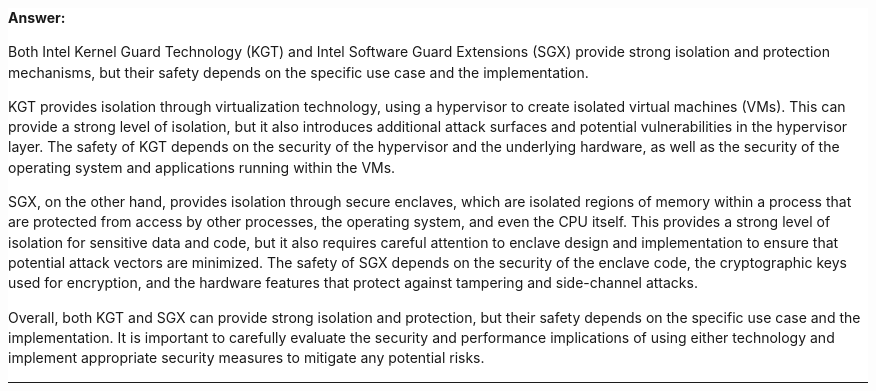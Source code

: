 **Answer:**

Both Intel Kernel Guard Technology (KGT) and Intel Software Guard Extensions (SGX) provide strong isolation and protection mechanisms, but their safety depends on the specific use case and the implementation.

KGT provides isolation through virtualization technology, using a hypervisor to create isolated virtual machines (VMs). This can provide a strong level of isolation, but it also introduces additional attack surfaces and potential vulnerabilities in the hypervisor layer. The safety of KGT depends on the security of the hypervisor and the underlying hardware, as well as the security of the operating system and applications running within the VMs.

SGX, on the other hand, provides isolation through secure enclaves, which are isolated regions of memory within a process that are protected from access by other processes, the operating system, and even the CPU itself. This provides a strong level of isolation for sensitive data and code, but it also requires careful attention to enclave design and implementation to ensure that potential attack vectors are minimized. The safety of SGX depends on the security of the enclave code, the cryptographic keys used for encryption, and the hardware features that protect against tampering and side-channel attacks.

Overall, both KGT and SGX can provide strong isolation and protection, but their safety depends on the specific use case and the implementation. It is important to carefully evaluate the security and performance implications of using either technology and implement appropriate security measures to mitigate any potential risks.

---

